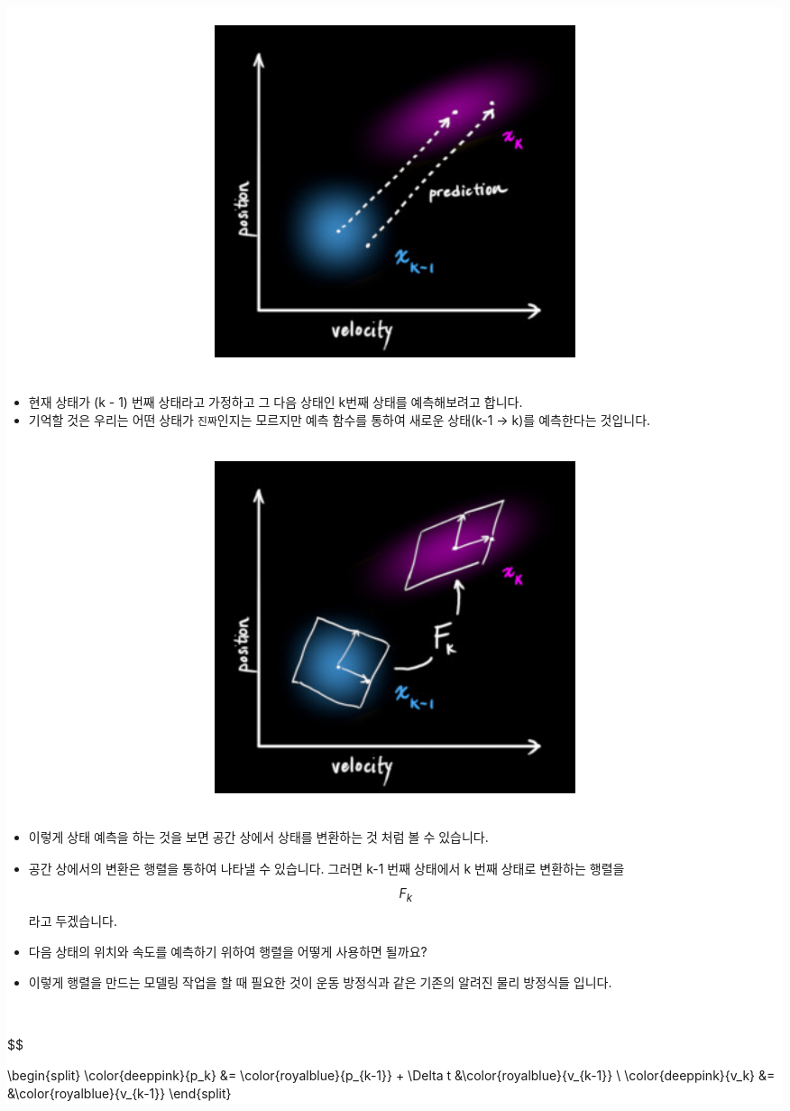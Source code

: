 <br>
<center><img src="../assets/img/autodrive/ose/lkf_basic/04.jpg" alt="Drawing" style="width: 400px;"/></center>
<br>

- 현재 상태가 (k - 1) 번째 상태라고 가정하고 그 다음 상태인 k번째 상태를 예측해보려고 합니다.
- 기억할 것은 우리는 어떤 상태가 `진짜`인지는 모르지만 예측 함수를 통하여 새로운 상태(k-1 → k)를 예측한다는 것입니다.

<br>
<center><img src="../assets/img/autodrive/ose/lkf_basic/05.jpg" alt="Drawing" style="width: 400px;"/></center>
<br>

- 이렇게 상태 예측을 하는 것을 보면 공간 상에서 상태를 변환하는 것 처럼 볼 수 있습니다.
- 공간 상에서의 변환은 행렬을 통하여 나타낼 수 있습니다. 그러면 k-1 번째 상태에서 k 번째 상태로 변환하는 행렬을 $$ F_{k} $$ 라고 두겠습니다.

- 다음 상태의 위치와 속도를 예측하기 위하여 행렬을 어떻게 사용하면 될까요?
- 이렇게 행렬을 만드는 모델링 작업을 할 때 필요한 것이 운동 방정식과 같은 기존의 알려진 물리 방정식들 입니다.

<br>

$$ 

\begin{split} 
\color{deeppink}{p_k} &= \color{royalblue}{p_{k-1}} + \Delta t &\color{royalblue}{v_{k-1}} \\ 
\color{deeppink}{v_k} &= &\color{royalblue}{v_{k-1}} 
\end{split}

